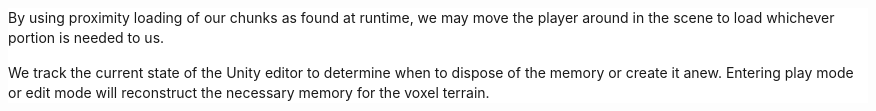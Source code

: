 By using proximity loading of our chunks as found at runtime, we may move the player around in the scene to load whichever portion is needed to us.

<p align="center">
<video playsinline autoplay loop muted controls class="desktop-70-mobile-100">
  <source src="/images/EditorMode.webm" type="video/webm">
  Your browser does not support the video tag.
</video>
</p>

We track the current state of the Unity editor to determine when to dispose of the memory or create it anew.
Entering play mode or edit mode will reconstruct the necessary memory for the voxel terrain.






